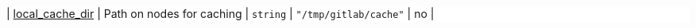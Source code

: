 | <a name="input_local_cache_dir"></a> [local\_cache\_dir](#input\_local\_cache\_dir)                                                           | Path on nodes for caching                                                                                                                                                                                                                                                                                                                                                                                  | `string`                                                                                                                                                                                                                                                                                                                                                                                                                                                                                                                                                                                                                                                                                                                                                                                                                                                                                                                                                                                                                                                                                                                                                                                                                                                                                                                                                                                                                                                                                                                                                                                                                                                                                                                                                                                                                                                                                                                                                                                                                                                                                                                                                                                                                                                                                                                                                                                                                                                                                                                                                                                                                                                                                                                                                                                                                                                                                                                                                                                                                                                                                                                                                                                                                                                                                                                                                                                                                                                                                                                                                                                                                                                                                                                                                                                                                                                                                                                                                                                                                                                                                                                                                                                                                                                                                                                                                                                                                                                                                                                                                                                                                            | `"/tmp/gitlab/cache"`                                                                                  |    no    |